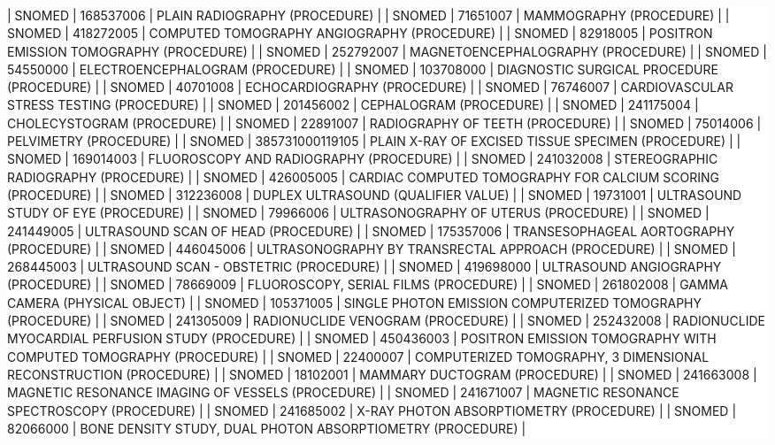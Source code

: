 | SNOMED | 168537006 | PLAIN RADIOGRAPHY (PROCEDURE) |
| SNOMED | 71651007 | MAMMOGRAPHY (PROCEDURE) |
| SNOMED | 418272005 | COMPUTED TOMOGRAPHY ANGIOGRAPHY (PROCEDURE) |
| SNOMED | 82918005 | POSITRON EMISSION TOMOGRAPHY (PROCEDURE) |
| SNOMED | 252792007 | MAGNETOENCEPHALOGRAPHY (PROCEDURE) |
| SNOMED | 54550000 | ELECTROENCEPHALOGRAM (PROCEDURE) |
| SNOMED | 103708000 | DIAGNOSTIC SURGICAL PROCEDURE (PROCEDURE) |
| SNOMED | 40701008 | ECHOCARDIOGRAPHY (PROCEDURE) |
| SNOMED | 76746007 | CARDIOVASCULAR STRESS TESTING (PROCEDURE) |
| SNOMED | 201456002 | CEPHALOGRAM (PROCEDURE) |
| SNOMED | 241175004 | CHOLECYSTOGRAM (PROCEDURE) |
| SNOMED | 22891007 | RADIOGRAPHY OF TEETH (PROCEDURE) |
| SNOMED | 75014006 | PELVIMETRY (PROCEDURE) |
| SNOMED | 385731000119105 | PLAIN X-RAY OF EXCISED TISSUE SPECIMEN (PROCEDURE) |
| SNOMED | 169014003 | FLUOROSCOPY AND RADIOGRAPHY (PROCEDURE) |
| SNOMED | 241032008 | STEREOGRAPHIC RADIOGRAPHY (PROCEDURE) |
| SNOMED | 426005005 | CARDIAC COMPUTED TOMOGRAPHY FOR CALCIUM SCORING (PROCEDURE) |
| SNOMED | 312236008 | DUPLEX ULTRASOUND (QUALIFIER VALUE) |
| SNOMED | 19731001 | ULTRASOUND STUDY OF EYE (PROCEDURE) |
| SNOMED | 79966006 | ULTRASONOGRAPHY OF UTERUS (PROCEDURE) |
| SNOMED | 241449005 | ULTRASOUND SCAN OF HEAD (PROCEDURE) |
| SNOMED | 175357006 | TRANSESOPHAGEAL AORTOGRAPHY (PROCEDURE) |
| SNOMED | 446045006 | ULTRASONOGRAPHY BY TRANSRECTAL APPROACH (PROCEDURE) |
| SNOMED | 268445003 | ULTRASOUND SCAN - OBSTETRIC (PROCEDURE) |
| SNOMED | 419698000 | ULTRASOUND ANGIOGRAPHY (PROCEDURE) |
| SNOMED | 78669009 | FLUOROSCOPY, SERIAL FILMS (PROCEDURE) |
| SNOMED | 261802008 | GAMMA CAMERA (PHYSICAL OBJECT) |
| SNOMED | 105371005 | SINGLE PHOTON EMISSION COMPUTERIZED TOMOGRAPHY (PROCEDURE) |
| SNOMED | 241305009 | RADIONUCLIDE VENOGRAM (PROCEDURE) |
| SNOMED | 252432008 | RADIONUCLIDE MYOCARDIAL PERFUSION STUDY (PROCEDURE) |
| SNOMED | 450436003 | POSITRON EMISSION TOMOGRAPHY WITH COMPUTED TOMOGRAPHY (PROCEDURE) |
| SNOMED | 22400007 | COMPUTERIZED TOMOGRAPHY, 3 DIMENSIONAL RECONSTRUCTION (PROCEDURE) |
| SNOMED | 18102001 | MAMMARY DUCTOGRAM (PROCEDURE) |
| SNOMED | 241663008 | MAGNETIC RESONANCE IMAGING OF VESSELS (PROCEDURE) |
| SNOMED | 241671007 | MAGNETIC RESONANCE SPECTROSCOPY (PROCEDURE) |
| SNOMED | 241685002 | X-RAY PHOTON ABSORPTIOMETRY (PROCEDURE) |
| SNOMED | 82066000 | BONE DENSITY STUDY, DUAL PHOTON ABSORPTIOMETRY (PROCEDURE) |